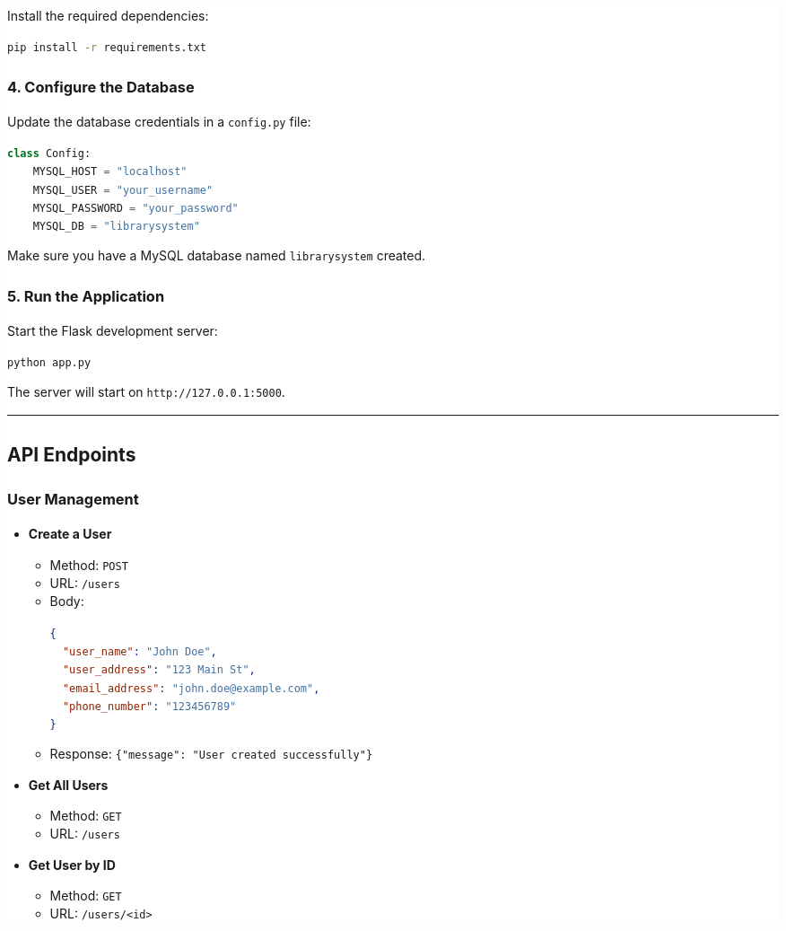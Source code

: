 Install the required dependencies:

```bash
pip install -r requirements.txt
```

### 4. Configure the Database

Update the database credentials in a `config.py` file:

```python
class Config:
    MYSQL_HOST = "localhost"
    MYSQL_USER = "your_username"
    MYSQL_PASSWORD = "your_password"
    MYSQL_DB = "librarysystem"
```

Make sure you have a MySQL database named `librarysystem` created.

### 5. Run the Application

Start the Flask development server:

```bash
python app.py
```

The server will start on `http://127.0.0.1:5000`.

---

## API Endpoints

### User Management

- **Create a User**
    - Method: `POST`
    - URL: `/users`
    - Body:
      ```json
      {
        "user_name": "John Doe",
        "user_address": "123 Main St",
        "email_address": "john.doe@example.com",
        "phone_number": "123456789"
      }
      ```
    - Response: `{"message": "User created successfully"}`

- **Get All Users**
    - Method: `GET`
    - URL: `/users`

- **Get User by ID**
    - Method: `GET`
    - URL: `/users/<id>`

